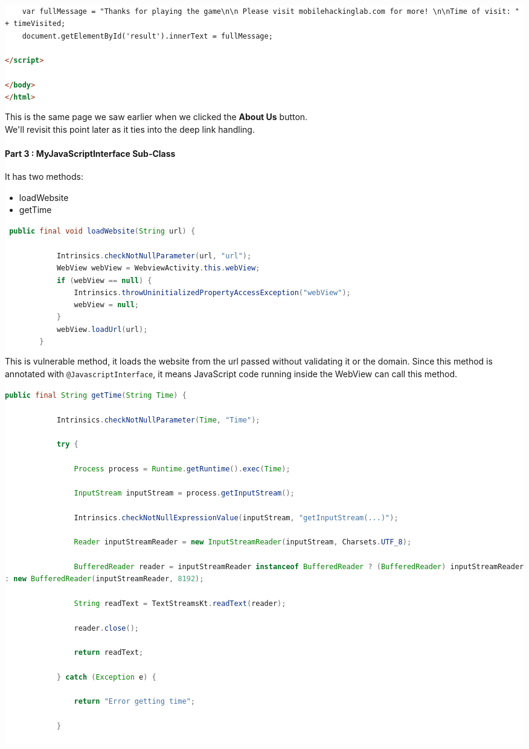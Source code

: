 ```html
    var fullMessage = "Thanks for playing the game\n\n Please visit mobilehackinglab.com for more! \n\nTime of visit: " + timeVisited;  
    document.getElementById('result').innerText = fullMessage;  
  
</script>  
  
</body>  
</html>
```
This is the same page we saw earlier when we clicked the **About Us** button.  
We'll revisit this point later as it ties into the deep link handling.

#### Part 3 : MyJavaScriptInterface Sub-Class
It has two methods:
- loadWebsite
- getTime

```java
 public final void loadWebsite(String url) {
  
            Intrinsics.checkNotNullParameter(url, "url");
            WebView webView = WebviewActivity.this.webView;
            if (webView == null) {
	            Intrinsics.throwUninitializedPropertyAccessException("webView");
                webView = null;
            }
            webView.loadUrl(url);
        }
```
This is vulnerable method, it loads the website from the url passed without validating it or the domain.
Since this method is annotated with `@JavascriptInterface`, it means JavaScript code running inside the WebView can call this method.

```java
public final String getTime(String Time) {
  
            Intrinsics.checkNotNullParameter(Time, "Time");
  
            try {
  
                Process process = Runtime.getRuntime().exec(Time);
  
                InputStream inputStream = process.getInputStream();
  
                Intrinsics.checkNotNullExpressionValue(inputStream, "getInputStream(...)");
  
                Reader inputStreamReader = new InputStreamReader(inputStream, Charsets.UTF_8);
  
                BufferedReader reader = inputStreamReader instanceof BufferedReader ? (BufferedReader) inputStreamReader : new BufferedReader(inputStreamReader, 8192);
  
                String readText = TextStreamsKt.readText(reader);
  
                reader.close();
  
                return readText;
  
            } catch (Exception e) {
  
                return "Error getting time";
  
            }
  
```